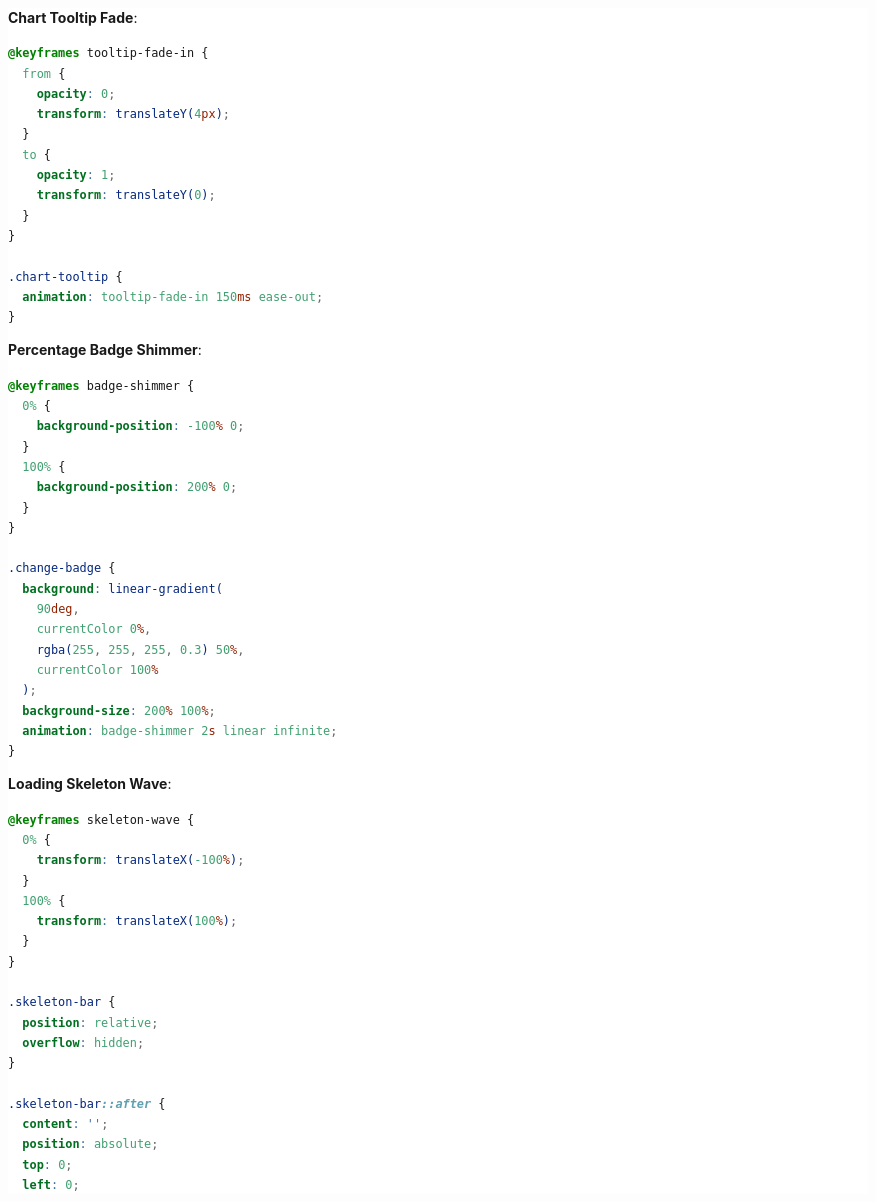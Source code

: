 ```css
```

**Chart Tooltip Fade**:

```css
@keyframes tooltip-fade-in {
  from {
    opacity: 0;
    transform: translateY(4px);
  }
  to {
    opacity: 1;
    transform: translateY(0);
  }
}

.chart-tooltip {
  animation: tooltip-fade-in 150ms ease-out;
}
```

**Percentage Badge Shimmer**:

```css
@keyframes badge-shimmer {
  0% {
    background-position: -100% 0;
  }
  100% {
    background-position: 200% 0;
  }
}

.change-badge {
  background: linear-gradient(
    90deg,
    currentColor 0%,
    rgba(255, 255, 255, 0.3) 50%,
    currentColor 100%
  );
  background-size: 200% 100%;
  animation: badge-shimmer 2s linear infinite;
}
```

**Loading Skeleton Wave**:

```css
@keyframes skeleton-wave {
  0% {
    transform: translateX(-100%);
  }
  100% {
    transform: translateX(100%);
  }
}

.skeleton-bar {
  position: relative;
  overflow: hidden;
}

.skeleton-bar::after {
  content: '';
  position: absolute;
  top: 0;
  left: 0;
```